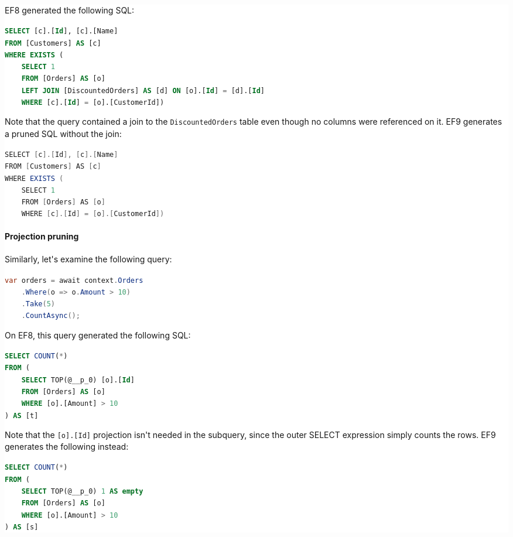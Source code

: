 EF8 generated the following SQL:

```sql
SELECT [c].[Id], [c].[Name]
FROM [Customers] AS [c]
WHERE EXISTS (
    SELECT 1
    FROM [Orders] AS [o]
    LEFT JOIN [DiscountedOrders] AS [d] ON [o].[Id] = [d].[Id]
    WHERE [c].[Id] = [o].[CustomerId])
```

Note that the query contained a join to the `DiscountedOrders` table even though no columns were referenced on it. EF9 generates a pruned SQL without the join:

```c#
SELECT [c].[Id], [c].[Name]
FROM [Customers] AS [c]
WHERE EXISTS (
    SELECT 1
    FROM [Orders] AS [o]
    WHERE [c].[Id] = [o].[CustomerId])
```

#### Projection pruning

Similarly, let's examine the following query:

```csharp
var orders = await context.Orders
    .Where(o => o.Amount > 10)
    .Take(5)
    .CountAsync();
```

On EF8, this query generated the following SQL:

```sql
SELECT COUNT(*)
FROM (
    SELECT TOP(@__p_0) [o].[Id]
    FROM [Orders] AS [o]
    WHERE [o].[Amount] > 10
) AS [t]
```

Note that the `[o].[Id]` projection isn't needed in the subquery, since the outer SELECT expression simply counts the rows. EF9 generates the following instead:

```sql
SELECT COUNT(*)
FROM (
    SELECT TOP(@__p_0) 1 AS empty
    FROM [Orders] AS [o]
    WHERE [o].[Amount] > 10
) AS [s]
```
